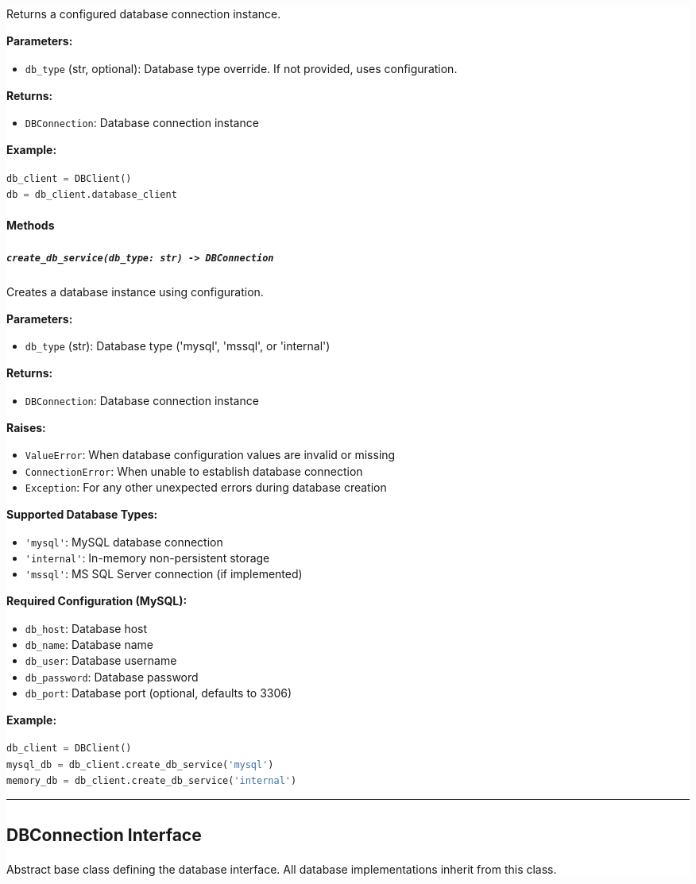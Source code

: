 Returns a configured database connection instance.

**Parameters:**
- `db_type` (str, optional): Database type override. If not provided, uses configuration.

**Returns:**
- `DBConnection`: Database connection instance

**Example:**
```python
db_client = DBClient()
db = db_client.database_client
```

#### Methods

##### `create_db_service(db_type: str) -> DBConnection`

Creates a database instance using configuration.

**Parameters:**
- `db_type` (str): Database type ('mysql', 'mssql', or 'internal')

**Returns:**
- `DBConnection`: Database connection instance

**Raises:**
- `ValueError`: When database configuration values are invalid or missing
- `ConnectionError`: When unable to establish database connection
- `Exception`: For any other unexpected errors during database creation

**Supported Database Types:**
- `'mysql'`: MySQL database connection
- `'internal'`: In-memory non-persistent storage
- `'mssql'`: MS SQL Server connection (if implemented)

**Required Configuration (MySQL):**
- `db_host`: Database host
- `db_name`: Database name
- `db_user`: Database username
- `db_password`: Database password
- `db_port`: Database port (optional, defaults to 3306)

**Example:**
```python
db_client = DBClient()
mysql_db = db_client.create_db_service('mysql')
memory_db = db_client.create_db_service('internal')
```

---

## DBConnection Interface

Abstract base class defining the database interface. All database implementations inherit from this class.
